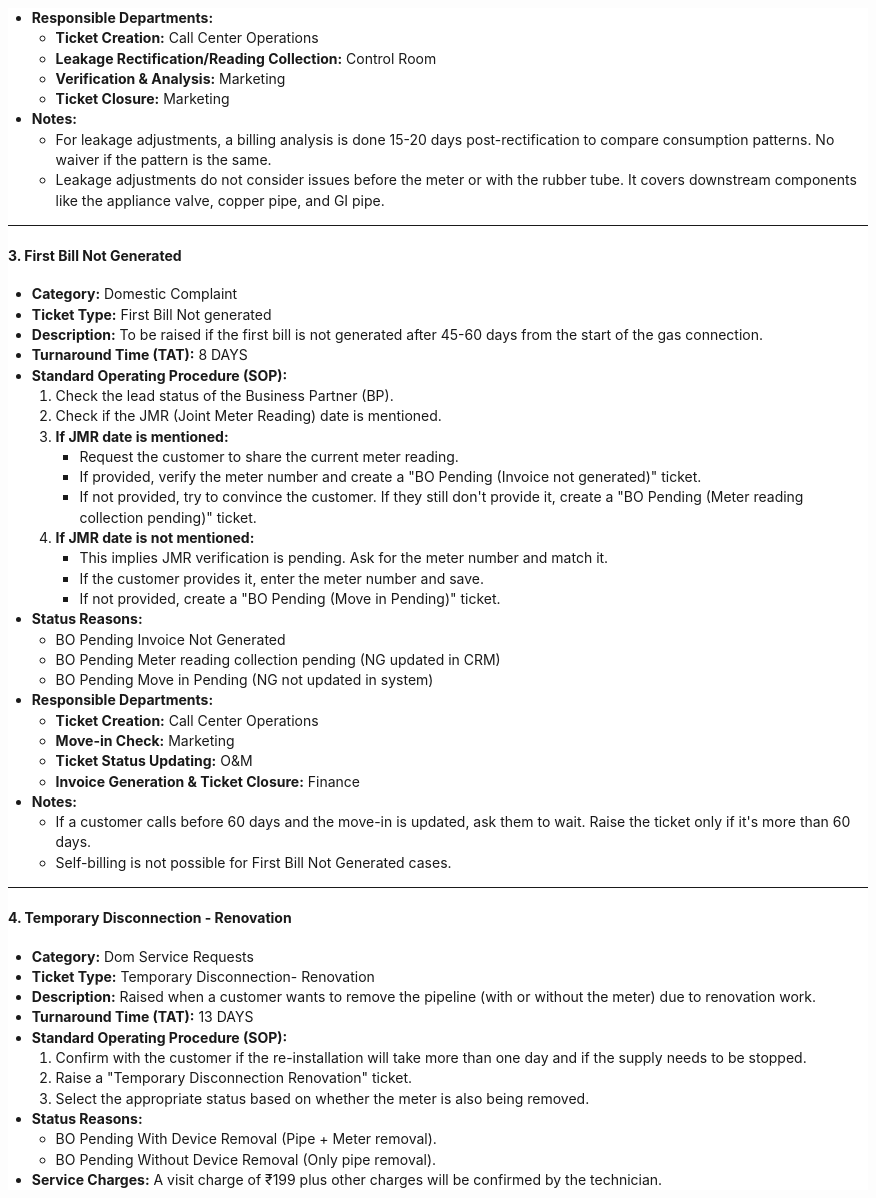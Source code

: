 - **Responsible Departments:**
  - **Ticket Creation:** Call Center Operations
  - **Leakage Rectification/Reading Collection:** Control Room
  - **Verification & Analysis:** Marketing
  - **Ticket Closure:** Marketing
- **Notes:**
  - For leakage adjustments, a billing analysis is done 15-20 days post-rectification to compare consumption patterns. No waiver if the pattern is the same.
  - Leakage adjustments do not consider issues before the meter or with the rubber tube. It covers downstream components like the appliance valve, copper pipe, and GI pipe.

---

#### **3. First Bill Not Generated**

- **Category:** Domestic Complaint
- **Ticket Type:** First Bill Not generated
- **Description:** To be raised if the first bill is not generated after 45-60 days from the start of the gas connection.
- **Turnaround Time (TAT):** 8 DAYS
- **Standard Operating Procedure (SOP):**
  1.  Check the lead status of the Business Partner (BP).
  2.  Check if the JMR (Joint Meter Reading) date is mentioned.
  3.  **If JMR date is mentioned:**
      - Request the customer to share the current meter reading.
      - If provided, verify the meter number and create a "BO Pending (Invoice not generated)" ticket.
      - If not provided, try to convince the customer. If they still don't provide it, create a "BO Pending (Meter reading collection pending)" ticket.
  4.  **If JMR date is not mentioned:**
      - This implies JMR verification is pending. Ask for the meter number and match it.
      - If the customer provides it, enter the meter number and save.
      - If not provided, create a "BO Pending (Move in Pending)" ticket.
- **Status Reasons:**
  - BO Pending Invoice Not Generated
  - BO Pending Meter reading collection pending (NG updated in CRM)
  - BO Pending Move in Pending (NG not updated in system)
- **Responsible Departments:**
  - **Ticket Creation:** Call Center Operations
  - **Move-in Check:** Marketing
  - **Ticket Status Updating:** O&M
  - **Invoice Generation & Ticket Closure:** Finance
- **Notes:**
  - If a customer calls before 60 days and the move-in is updated, ask them to wait. Raise the ticket only if it's more than 60 days.
  - Self-billing is not possible for First Bill Not Generated cases.

---

#### **4. Temporary Disconnection - Renovation**

- **Category:** Dom Service Requests
- **Ticket Type:** Temporary Disconnection- Renovation
- **Description:** Raised when a customer wants to remove the pipeline (with or without the meter) due to renovation work.
- **Turnaround Time (TAT):** 13 DAYS
- **Standard Operating Procedure (SOP):**
  1.  Confirm with the customer if the re-installation will take more than one day and if the supply needs to be stopped.
  2.  Raise a "Temporary Disconnection Renovation" ticket.
  3.  Select the appropriate status based on whether the meter is also being removed.
- **Status Reasons:**
  - BO Pending With Device Removal (Pipe + Meter removal).
  - BO Pending Without Device Removal (Only pipe removal).
- **Service Charges:** A visit charge of ₹199 plus other charges will be confirmed by the technician.